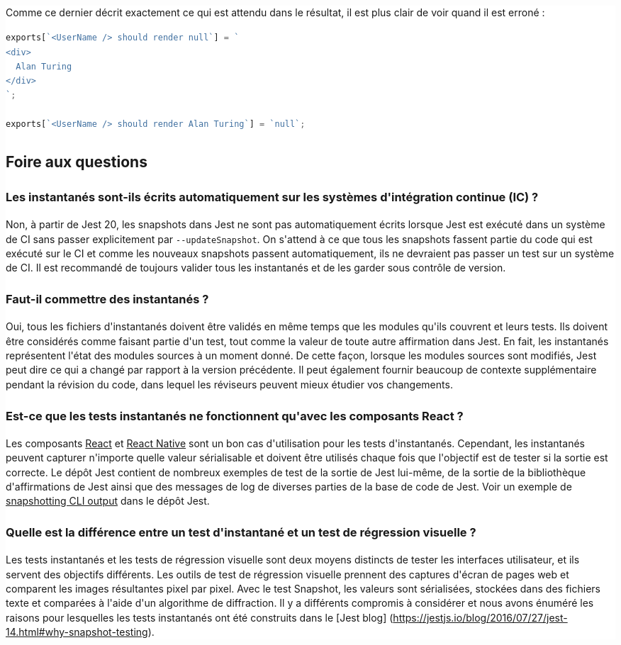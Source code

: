 Comme ce dernier décrit exactement ce qui est attendu dans le résultat, il est plus clair de voir quand il est erroné :
```js
exports[`<UserName /> should render null`] = `
<div>
  Alan Turing
</div>
`;

exports[`<UserName /> should render Alan Turing`] = `null`;
```

## Foire aux questions

### Les instantanés sont-ils écrits automatiquement sur les systèmes d'intégration continue (IC) ?

Non, à partir de Jest 20, les snapshots dans Jest ne sont pas automatiquement écrits lorsque Jest est exécuté dans un système de CI sans passer explicitement par `--updateSnapshot`. On s'attend à ce que tous les snapshots fassent partie du code qui est exécuté sur le CI et comme les nouveaux snapshots passent automatiquement, ils ne devraient pas passer un test sur un système de CI. Il est recommandé de toujours valider tous les instantanés et de les garder sous contrôle de version.

### Faut-il commettre des instantanés ?

Oui, tous les fichiers d'instantanés doivent être validés en même temps que les modules qu'ils couvrent et leurs tests. Ils doivent être considérés comme faisant partie d'un test, tout comme la valeur de toute autre affirmation dans Jest. En fait, les instantanés représentent l'état des modules sources à un moment donné. De cette façon, lorsque les modules sources sont modifiés, Jest peut dire ce qui a changé par rapport à la version précédente. Il peut également fournir beaucoup de contexte supplémentaire pendant la révision du code, dans lequel les réviseurs peuvent mieux étudier vos changements.

### Est-ce que les tests instantanés ne fonctionnent qu'avec les composants React ?

Les composants [React](TutorialReact.md) et [React Native](TutorialReactNative.md) sont un bon cas d'utilisation pour les tests d'instantanés. Cependant, les instantanés peuvent capturer n'importe quelle valeur sérialisable et doivent être utilisés chaque fois que l'objectif est de tester si la sortie est correcte. Le dépôt Jest contient de nombreux exemples de test de la sortie de Jest lui-même, de la sortie de la bibliothèque d'affirmations de Jest ainsi que des messages de log de diverses parties de la base de code de Jest. Voir un exemple de [snapshotting CLI output](https://github.com/facebook/jest/blob/master/e2e/__tests__/console.test.ts) dans le dépôt Jest.

### Quelle est la différence entre un test d'instantané et un test de régression visuelle ?

Les tests instantanés et les tests de régression visuelle sont deux moyens distincts de tester les interfaces utilisateur, et ils servent des objectifs différents. Les outils de test de régression visuelle prennent des captures d'écran de pages web et comparent les images résultantes pixel par pixel. Avec le test Snapshot, les valeurs sont sérialisées, stockées dans des fichiers texte et comparées à l'aide d'un algorithme de diffraction. Il y a différents compromis à considérer et nous avons énuméré les raisons pour lesquelles les tests instantanés ont été construits dans le [Jest blog] (https://jestjs.io/blog/2016/07/27/jest-14.html#why-snapshot-testing).
